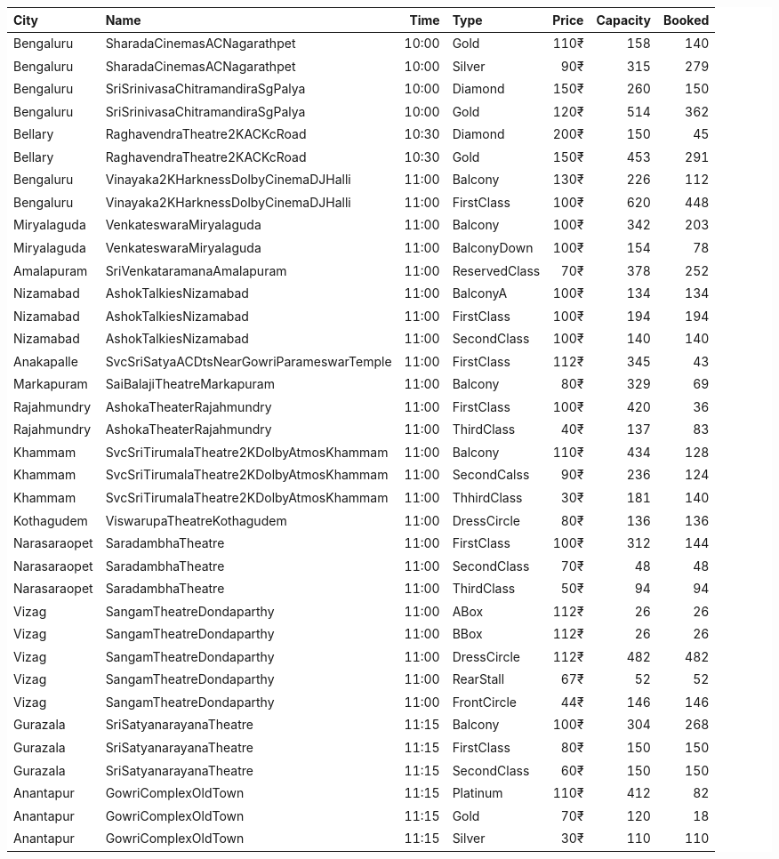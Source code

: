 | City           | Name                                      |  Time | Type            | Price | Capacity | Booked |
| :------------- | :---------------------------------------- | ----: | :-------------- | ----: | -------: | -----: |
| Bengaluru      | SharadaCinemasACNagarathpet               | 10:00 | Gold            |  110₹ |      158 |    140 |
| Bengaluru      | SharadaCinemasACNagarathpet               | 10:00 | Silver          |   90₹ |      315 |    279 |
| Bengaluru      | SriSrinivasaChitramandiraSgPalya          | 10:00 | Diamond         |  150₹ |      260 |    150 |
| Bengaluru      | SriSrinivasaChitramandiraSgPalya          | 10:00 | Gold            |  120₹ |      514 |    362 |
| Bellary        | RaghavendraTheatre2KACKcRoad              | 10:30 | Diamond         |  200₹ |      150 |     45 |
| Bellary        | RaghavendraTheatre2KACKcRoad              | 10:30 | Gold            |  150₹ |      453 |    291 |
| Bengaluru      | Vinayaka2KHarknessDolbyCinemaDJHalli      | 11:00 | Balcony         |  130₹ |      226 |    112 |
| Bengaluru      | Vinayaka2KHarknessDolbyCinemaDJHalli      | 11:00 | FirstClass      |  100₹ |      620 |    448 |
| Miryalaguda    | VenkateswaraMiryalaguda                   | 11:00 | Balcony         |  100₹ |      342 |    203 |
| Miryalaguda    | VenkateswaraMiryalaguda                   | 11:00 | BalconyDown     |  100₹ |      154 |     78 |
| Amalapuram     | SriVenkataramanaAmalapuram                | 11:00 | ReservedClass   |   70₹ |      378 |    252 |
| Nizamabad      | AshokTalkiesNizamabad                     | 11:00 | BalconyA        |  100₹ |      134 |    134 |
| Nizamabad      | AshokTalkiesNizamabad                     | 11:00 | FirstClass      |  100₹ |      194 |    194 |
| Nizamabad      | AshokTalkiesNizamabad                     | 11:00 | SecondClass     |  100₹ |      140 |    140 |
| Anakapalle     | SvcSriSatyaACDtsNearGowriParameswarTemple | 11:00 | FirstClass      |  112₹ |      345 |     43 |
| Markapuram     | SaiBalajiTheatreMarkapuram                | 11:00 | Balcony         |   80₹ |      329 |     69 |
| Rajahmundry    | AshokaTheaterRajahmundry                  | 11:00 | FirstClass      |  100₹ |      420 |     36 |
| Rajahmundry    | AshokaTheaterRajahmundry                  | 11:00 | ThirdClass      |   40₹ |      137 |     83 |
| Khammam        | SvcSriTirumalaTheatre2KDolbyAtmosKhammam  | 11:00 | Balcony         |  110₹ |      434 |    128 |
| Khammam        | SvcSriTirumalaTheatre2KDolbyAtmosKhammam  | 11:00 | SecondCalss     |   90₹ |      236 |    124 |
| Khammam        | SvcSriTirumalaTheatre2KDolbyAtmosKhammam  | 11:00 | ThhirdClass     |   30₹ |      181 |    140 |
| Kothagudem     | ViswarupaTheatreKothagudem                | 11:00 | DressCircle     |   80₹ |      136 |    136 |
| Narasaraopet   | SaradambhaTheatre                         | 11:00 | FirstClass      |  100₹ |      312 |    144 |
| Narasaraopet   | SaradambhaTheatre                         | 11:00 | SecondClass     |   70₹ |       48 |     48 |
| Narasaraopet   | SaradambhaTheatre                         | 11:00 | ThirdClass      |   50₹ |       94 |     94 |
| Vizag          | SangamTheatreDondaparthy                  | 11:00 | ABox            |  112₹ |       26 |     26 |
| Vizag          | SangamTheatreDondaparthy                  | 11:00 | BBox            |  112₹ |       26 |     26 |
| Vizag          | SangamTheatreDondaparthy                  | 11:00 | DressCircle     |  112₹ |      482 |    482 |
| Vizag          | SangamTheatreDondaparthy                  | 11:00 | RearStall       |   67₹ |       52 |     52 |
| Vizag          | SangamTheatreDondaparthy                  | 11:00 | FrontCircle     |   44₹ |      146 |    146 |
| Gurazala       | SriSatyanarayanaTheatre                   | 11:15 | Balcony         |  100₹ |      304 |    268 |
| Gurazala       | SriSatyanarayanaTheatre                   | 11:15 | FirstClass      |   80₹ |      150 |    150 |
| Gurazala       | SriSatyanarayanaTheatre                   | 11:15 | SecondClass     |   60₹ |      150 |    150 |
| Anantapur      | GowriComplexOldTown                       | 11:15 | Platinum        |  110₹ |      412 |     82 |
| Anantapur      | GowriComplexOldTown                       | 11:15 | Gold            |   70₹ |      120 |     18 |
| Anantapur      | GowriComplexOldTown                       | 11:15 | Silver          |   30₹ |      110 |    110 |